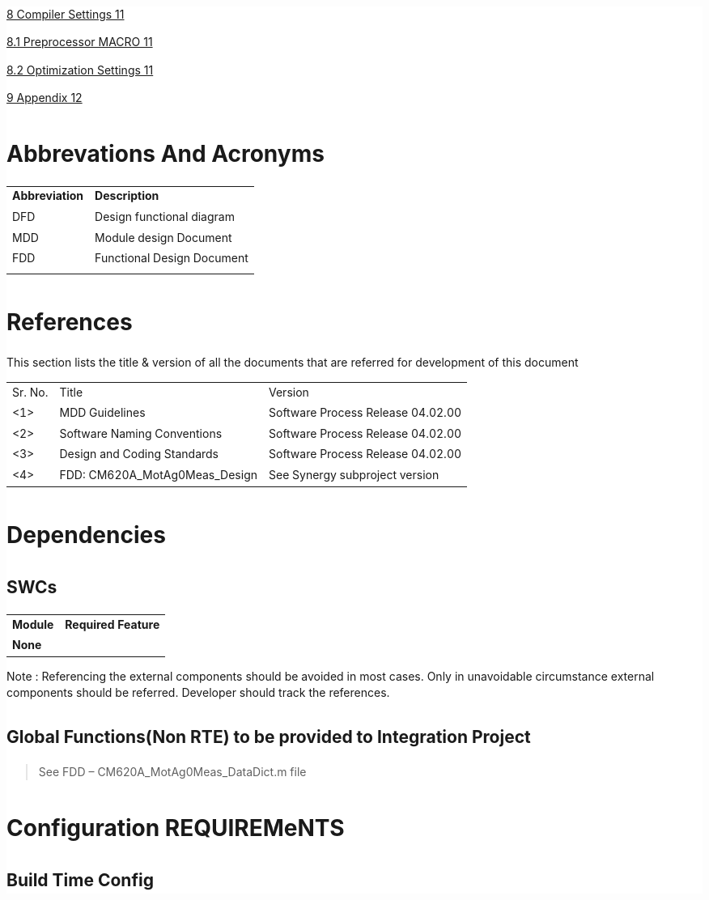 [8 Compiler Settings 11](#compiler-settings)

[8.1 Preprocessor MACRO 11](#preprocessor-macro)

[8.2 Optimization Settings 11](#optimization-settings)

[9 Appendix 12](#appendix)

# Abbrevations And Acronyms

|                  |                            |
|------------------|----------------------------|
| **Abbreviation** | **Description**            |
| DFD              | Design functional diagram  |
| MDD              | Module design Document     |
| FDD              | Functional Design Document |
|                  |                            |

# References

This section lists the title & version of all the documents that are
referred for development of this document

|         |                               |                                   |
|----------|----------------------------------------------|-----------------|
| Sr. No. | Title                         | Version                           |
| \<1\>   | MDD Guidelines                | Software Process Release 04.02.00 |
| \<2\>   | Software Naming Conventions   | Software Process Release 04.02.00 |
| \<3\>   | Design and Coding Standards   | Software Process Release 04.02.00 |
| \<4\>   | FDD: CM620A_MotAg0Meas_Design | See Synergy subproject version    |

# Dependencies

## SWCs

|            |                      |
|------------|----------------------|
| **Module** | **Required Feature** |
| **None**   |                      |

Note : Referencing the external components should be avoided in most
cases. Only in unavoidable circumstance external components should be
referred. Developer should track the references.

## Global Functions(Non RTE) to be provided to Integration Project

> See FDD – CM620A_MotAg0Meas_DataDict.m file

# Configuration REQUIREMeNTS

## Build Time Config
